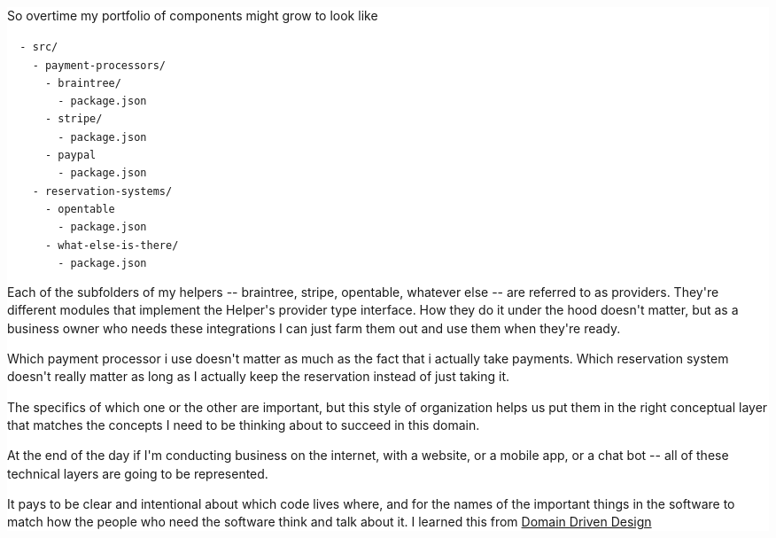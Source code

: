 So overtime my portfolio of components might grow to look like 

```
  - src/
    - payment-processors/
      - braintree/
        - package.json
      - stripe/
        - package.json
      - paypal
        - package.json
    - reservation-systems/
      - opentable
        - package.json
      - what-else-is-there/
        - package.json
```

Each of the subfolders of my helpers -- braintree, stripe, opentable, whatever else -- are referred to as providers.  They're different modules that implement the Helper's provider type interface.  How they do it under the hood doesn't matter, but as a business owner who needs these integrations I can just farm them out and use them when they're ready. 

Which payment processor i use doesn't matter as much as the fact that i actually take payments. Which reservation system doesn't really matter as long as I actually keep the reservation instead of just taking it.

The specifics of which one or the other are important, but this style of organization helps us put them in the right conceptual layer that matches the concepts I need to be thinking about to succeed in this domain. 

At the end of the day if I'm conducting business on the internet, with a website, or a mobile app, or a chat bot -- all of these technical layers are going to be represented.  

It pays to be clear and intentional about which code lives where, and for the names of the important things in the software to match how the people who need the software think and talk about it.  I learned this from [Domain Driven Design](https://en.wikipedia.org/wiki/Domain-driven_design)